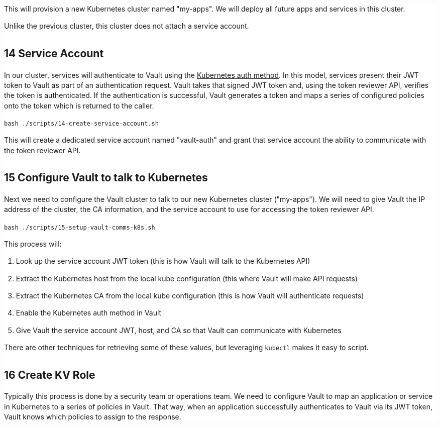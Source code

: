 This will provision a new Kubernetes cluster named "my-apps". We will deploy
all future apps and services in this cluster.

Unlike the previous cluster, this cluster does not attach a service account.

## 14 Service Account

In our cluster, services will authenticate to Vault using the [Kubernetes auth
method][vault-k8s-auth-method]. In this model, services present their JWT token
to Vault as part of an authentication request. Vault takes that signed JWT token
and, using the token reviewer API, verifies the token is authenticated. If the
authentication is successful, Vault generates a token and maps a series of
configured policies onto the token which is returned to the caller.

```text
bash ./scripts/14-create-service-account.sh
```

This will create a dedicated service account named "vault-auth" and grant that
service account the ability to communicate with the token reviewer API.

## 15 Configure Vault to talk to Kubernetes

Next we need to configure the Vault cluster to talk to our new Kubernetes
cluster ("my-apps"). We will need to give Vault the IP address of the
cluster, the CA information, and the service account to use for accessing the
token reviewer API.

```text
bash ./scripts/15-setup-vault-comms-k8s.sh
```

This process will:

1. Look up the service account JWT token (this is how Vault will talk to the
Kubernetes API)

1. Extract the Kubernetes host from the local kube configuration (this where
Vault will make API requests)

1. Extract the Kubernetes CA from the local kube configuration (this is how
Vault will authenticate requests)

1. Enable the Kubernetes auth method in Vault

1. Give Vault the service account JWT, host, and CA so that Vault can
communicate with Kubernetes

There are other techniques for retrieving some of these values, but leveraging
`kubectl` makes it easy to script.

## 16 Create KV Role

Typically this process is done by a security team or operations team. We need to
configure Vault to map an application or service in Kubernetes to a series of
policies in Vault. That way, when an application successfully authenticates to
Vault via its JWT token, Vault knows which policies to assign to the response.


[cs]: https://cloud.google.com/shell
[gcs]: https://cloud.google.com/storage
[sdk]: https://cloud.google.com/sdk
[consul-template]: https://github.com/hashicorp/consul-template
[vault-init]: https://github.com/sethvargo/vault-init
[vault-k8s-auth-method]: https://www.vaultproject.io/docs/auth/kubernetetes
[vault-prod-hardening]: https://www.vaultproject.io/guides/operations/production.html